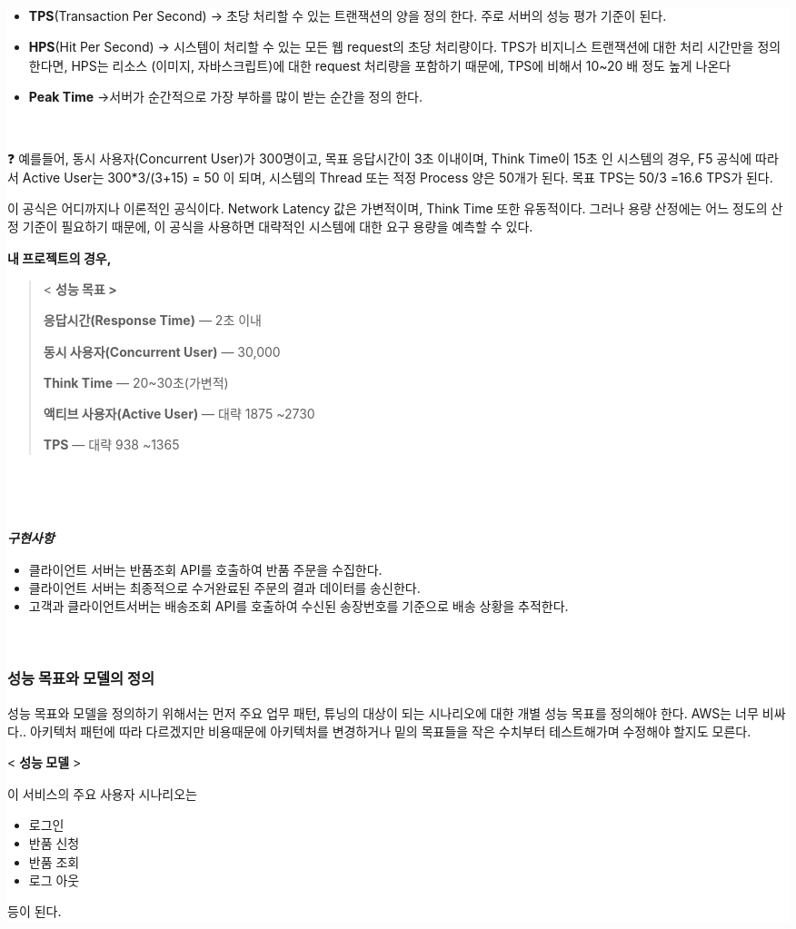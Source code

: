 - **TPS**(Transaction Per Second)
  → 초당 처리할 수 있는 트랜잭션의 양을 정의 한다. 주로 서버의 성능 평가 기준이 된다.

- **HPS**(Hit Per Second)
  → 시스템이 처리할 수 있는 모든 웹 request의 초당 처리량이다. TPS가 비지니스 트랜잭션에 대한 처리 시간만을 정의 한다면, HPS는 리소스 (이미지, 자바스크립트)에 대한 request 처리량을 포함하기 때문에, TPS에 비해서 10~20 배 정도 높게 나온다

- **Peak Time** →서버가 순간적으로 가장 부하를 많이 받는 순간을 정의 한다.

    

<aside class="notice--danger">
❓ 예를들어, 동시 사용자(Concurrent User)가 300명이고, 목표 응답시간이 3초 이내이며, Think Time이 15초 인 시스템의 경우, F5 공식에 따라서 Active User는 300*3/(3+15) = 50 이 되며, 시스템의 Thread 또는 적정 Process 양은 50개가 된다. 목표 TPS는 50/3 =16.6 TPS가 된다.
</aside>

이 공식은 어디까지나 이론적인 공식이다. Network Latency 값은 가변적이며, Think Time 또한 유동적이다. 그러나 용량 산정에는 어느 정도의 산정 기준이 필요하기 때문에, 이 공식을 사용하면 대략적인 시스템에 대한 요구 용량을 예측할 수 있다.

**내 프로젝트의 경우,**

> < **성능 목표 >** 
> 
> **응답시간(Response Time)** — 2초 이내
> 
> **동시 사용자(Concurrent User)** — 30,000
> 
> **Think Time** — 20~30초(가변적)
> 
> **액티브 사용자(Active User)** — 대략 1875 ~2730
> 
> **TPS** — 대략 938 ~1365

    

    

***구현사항***

- 클라이언트 서버는 반품조회 API를 호출하여 반품 주문을 수집한다.
- 클라이언트 서버는 최종적으로 수거완료된 주문의 결과 데이터를 송신한다.
- 고객과 클라이언트서버는 배송조회 API를 호출하여 수신된 송장번호를 기준으로 배송 상황을 추적한다.

    

### **성능 목표와 모델의 정의**

성능 목표와 모델을 정의하기 위해서는 먼저 주요 업무 패턴, 튜닝의 대상이 되는 시나리오에 대한 개별 성능 목표를 정의해야 한다. AWS는 너무 비싸다.. 아키텍처 패턴에 따라 다르겠지만 비용때문에 아키텍처를 변경하거나 밑의 목표들을 작은 수치부터 테스트해가며 수정해야 할지도 모른다.

< **성능 모델** >

이 서비스의 주요 사용자 시나리오는

- 로그인
- 반품 신청
- 반품 조회
- 로그 아웃

등이 된다.
